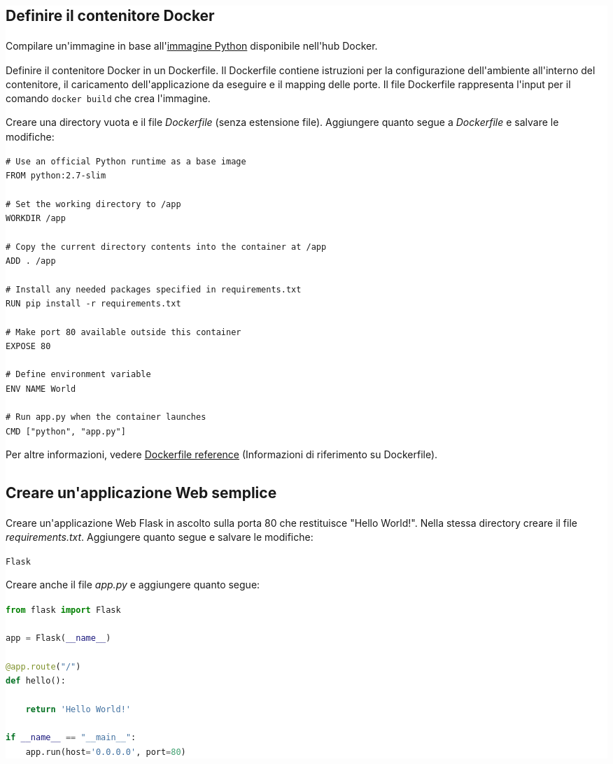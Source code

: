 ## <a name="define-the-docker-container"></a>Definire il contenitore Docker
Compilare un'immagine in base all'[immagine Python](https://hub.docker.com/_/python/) disponibile nell'hub Docker. 

Definire il contenitore Docker in un Dockerfile. Il Dockerfile contiene istruzioni per la configurazione dell'ambiente all'interno del contenitore, il caricamento dell'applicazione da eseguire e il mapping delle porte. Il file Dockerfile rappresenta l'input per il comando `docker build` che crea l'immagine. 

Creare una directory vuota e il file *Dockerfile* (senza estensione file). Aggiungere quanto segue a *Dockerfile* e salvare le modifiche:

```
# Use an official Python runtime as a base image
FROM python:2.7-slim

# Set the working directory to /app
WORKDIR /app

# Copy the current directory contents into the container at /app
ADD . /app

# Install any needed packages specified in requirements.txt
RUN pip install -r requirements.txt

# Make port 80 available outside this container
EXPOSE 80

# Define environment variable
ENV NAME World

# Run app.py when the container launches
CMD ["python", "app.py"]
```

Per altre informazioni, vedere [Dockerfile reference](https://docs.docker.com/engine/reference/builder/) (Informazioni di riferimento su Dockerfile).

## <a name="create-a-simple-web-application"></a>Creare un'applicazione Web semplice
Creare un'applicazione Web Flask in ascolto sulla porta 80 che restituisce "Hello World!".  Nella stessa directory creare il file *requirements.txt*.  Aggiungere quanto segue e salvare le modifiche:
```
Flask
```

Creare anche il file *app.py* e aggiungere quanto segue:

```python
from flask import Flask

app = Flask(__name__)

@app.route("/")
def hello():
    
    return 'Hello World!'

if __name__ == "__main__":
    app.run(host='0.0.0.0', port=80)
```


[hello-world]: ./media/service-fabric-get-started-containers-linux/HelloWorld.png
[sf-yeoman]: ./media/service-fabric-get-started-containers-linux/YoSF.png
[1]: ./media/service-fabric-get-started-containers/HealthCheckHealthy.png
[2]: ./media/service-fabric-get-started-containers/HealthCheckUnhealthy_App.png
[3]: ./media/service-fabric-get-started-containers/HealthCheckUnhealthy_Dsp.png
